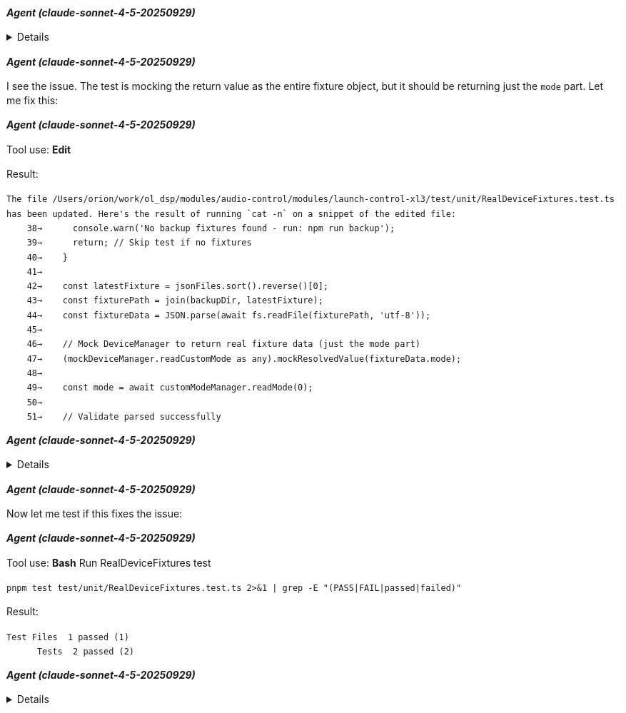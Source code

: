 _**Agent (claude-sonnet-4-5-20250929)**_

<think><details></details></think>

_**Agent (claude-sonnet-4-5-20250929)**_

I see the issue. The test is mocking the return value as the entire fixture object, but it should be returning just the `mode` part. Let me fix this:

_**Agent (claude-sonnet-4-5-20250929)**_

Tool use: **Edit**

Result:

```
The file /Users/orion/work/ol_dsp/modules/audio-control/modules/launch-control-xl3/test/unit/RealDeviceFixtures.test.ts has been updated. Here's the result of running `cat -n` on a snippet of the edited file:
    38→      console.warn('No backup fixtures found - run: npm run backup');
    39→      return; // Skip test if no fixtures
    40→    }
    41→
    42→    const latestFixture = jsonFiles.sort().reverse()[0];
    43→    const fixturePath = join(backupDir, latestFixture);
    44→    const fixtureData = JSON.parse(await fs.readFile(fixturePath, 'utf-8'));
    45→
    46→    // Mock DeviceManager to return real fixture data (just the mode part)
    47→    (mockDeviceManager.readCustomMode as any).mockResolvedValue(fixtureData.mode);
    48→
    49→    const mode = await customModeManager.readMode(0);
    50→
    51→    // Validate parsed successfully
```

_**Agent (claude-sonnet-4-5-20250929)**_

<think><details></details></think>

_**Agent (claude-sonnet-4-5-20250929)**_

Now let me test if this fixes the issue:

_**Agent (claude-sonnet-4-5-20250929)**_

Tool use: **Bash** Run RealDeviceFixtures test

`pnpm test test/unit/RealDeviceFixtures.test.ts 2>&1 | grep -E "(PASS|FAIL|passed|failed)"`

Result:

```
Test Files  1 passed (1)
      Tests  2 passed (2)
```

_**Agent (claude-sonnet-4-5-20250929)**_

<think><details></details></think>

